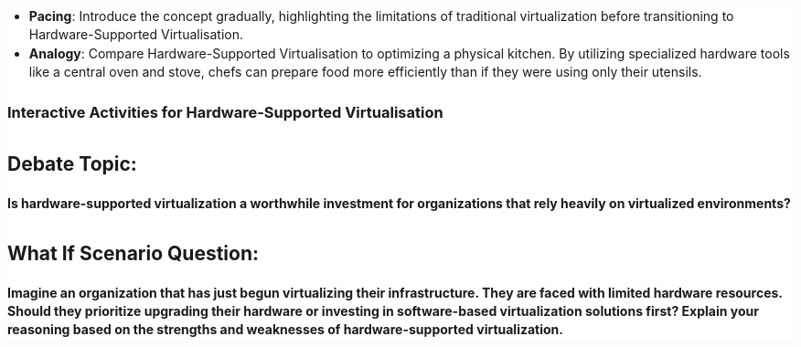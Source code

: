 * **Pacing**: Introduce the concept gradually, highlighting the limitations of traditional virtualization before transitioning to Hardware-Supported Virtualisation. 
* **Analogy**: Compare Hardware-Supported Virtualisation to optimizing a physical kitchen. By utilizing specialized hardware tools like a central oven and stove, chefs can prepare food more efficiently than if they were using only their utensils.

### Interactive Activities for Hardware-Supported Virtualisation
## Debate Topic:

**Is hardware-supported virtualization a worthwhile investment for organizations that rely heavily on virtualized environments?**

## What If Scenario Question:

**Imagine an organization that has just begun virtualizing their infrastructure. They are faced with limited hardware resources. Should they prioritize upgrading their hardware or investing in software-based virtualization solutions first? Explain your reasoning based on the strengths and weaknesses of hardware-supported virtualization.**